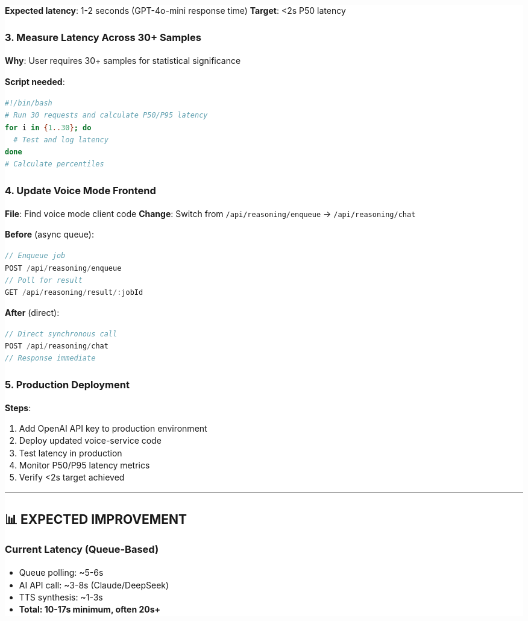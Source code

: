 **Expected latency**: 1-2 seconds (GPT-4o-mini response time)
**Target**: <2s P50 latency

### 3. Measure Latency Across 30+ Samples
**Why**: User requires 30+ samples for statistical significance

**Script needed**:
```bash
#!/bin/bash
# Run 30 requests and calculate P50/P95 latency
for i in {1..30}; do
  # Test and log latency
done
# Calculate percentiles
```

### 4. Update Voice Mode Frontend
**File**: Find voice mode client code
**Change**: Switch from `/api/reasoning/enqueue` → `/api/reasoning/chat`

**Before** (async queue):
```javascript
// Enqueue job
POST /api/reasoning/enqueue
// Poll for result
GET /api/reasoning/result/:jobId
```

**After** (direct):
```javascript
// Direct synchronous call
POST /api/reasoning/chat
// Response immediate
```

### 5. Production Deployment
**Steps**:
1. Add OpenAI API key to production environment
2. Deploy updated voice-service code
3. Test latency in production
4. Monitor P50/P95 latency metrics
5. Verify <2s target achieved

---

## 📊 EXPECTED IMPROVEMENT

### Current Latency (Queue-Based)
- Queue polling: ~5-6s
- AI API call: ~3-8s (Claude/DeepSeek)
- TTS synthesis: ~1-3s
- **Total: 10-17s minimum, often 20s+**
